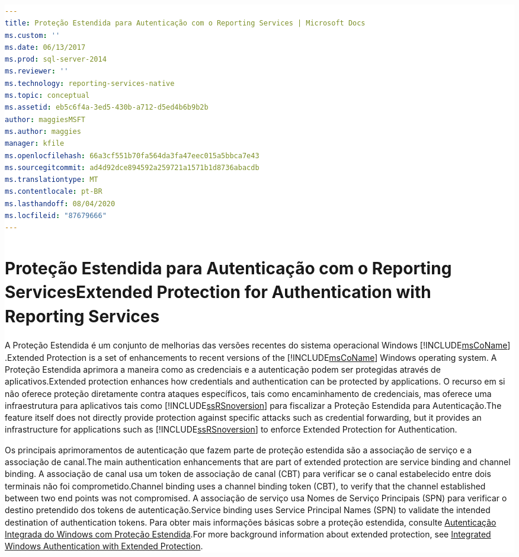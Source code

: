 ```yaml
---
title: Proteção Estendida para Autenticação com o Reporting Services | Microsoft Docs
ms.custom: ''
ms.date: 06/13/2017
ms.prod: sql-server-2014
ms.reviewer: ''
ms.technology: reporting-services-native
ms.topic: conceptual
ms.assetid: eb5c6f4a-3ed5-430b-a712-d5ed4b6b9b2b
author: maggiesMSFT
ms.author: maggies
manager: kfile
ms.openlocfilehash: 66a3cf551b70fa564da3fa47eec015a5bbca7e43
ms.sourcegitcommit: ad4d92dce894592a259721a1571b1d8736abacdb
ms.translationtype: MT
ms.contentlocale: pt-BR
ms.lasthandoff: 08/04/2020
ms.locfileid: "87679666"
---
```

# <a name="extended-protection-for-authentication-with-reporting-services"></a><span data-ttu-id="c6b36-102">Proteção Estendida para Autenticação com o Reporting Services</span><span class="sxs-lookup"><span data-stu-id="c6b36-102">Extended Protection for Authentication with Reporting Services</span></span>
  <span data-ttu-id="c6b36-103">A Proteção Estendida é um conjunto de melhorias das versões recentes do sistema operacional Windows [!INCLUDE[msCoName](../../includes/msconame-md.md)] .</span><span class="sxs-lookup"><span data-stu-id="c6b36-103">Extended Protection is a set of enhancements to recent versions of the [!INCLUDE[msCoName](../../includes/msconame-md.md)] Windows operating system.</span></span> <span data-ttu-id="c6b36-104">A Proteção Estendida aprimora a maneira como as credenciais e a autenticação podem ser protegidas através de aplicativos.</span><span class="sxs-lookup"><span data-stu-id="c6b36-104">Extended protection enhances how credentials and authentication can be protected by applications.</span></span> <span data-ttu-id="c6b36-105">O recurso em si não oferece proteção diretamente contra ataques específicos, tais como encaminhamento de credenciais, mas oferece uma infraestrutura para aplicativos tais como [!INCLUDE[ssRSnoversion](../../../includes/ssrsnoversion-md.md)] para fiscalizar a Proteção Estendida para Autenticação.</span><span class="sxs-lookup"><span data-stu-id="c6b36-105">The feature itself does not directly provide protection against specific attacks such as credential forwarding, but it provides an infrastructure for applications such as [!INCLUDE[ssRSnoversion](../../../includes/ssrsnoversion-md.md)] to enforce Extended Protection for Authentication.</span></span>

 <span data-ttu-id="c6b36-106">Os principais aprimoramentos de autenticação que fazem parte de proteção estendida são a associação de serviço e a associação de canal.</span><span class="sxs-lookup"><span data-stu-id="c6b36-106">The main authentication enhancements that are part of extended protection are service binding and channel binding.</span></span> <span data-ttu-id="c6b36-107">A associação de canal usa um token de associação de canal (CBT) para verificar se o canal estabelecido entre dois terminais não foi comprometido.</span><span class="sxs-lookup"><span data-stu-id="c6b36-107">Channel binding uses a channel binding token (CBT), to verify that the channel established between two end points was not compromised.</span></span> <span data-ttu-id="c6b36-108">A associação de serviço usa Nomes de Serviço Principais (SPN) para verificar o destino pretendido dos tokens de autenticação.</span><span class="sxs-lookup"><span data-stu-id="c6b36-108">Service binding uses Service Principal Names (SPN) to validate the intended destination of authentication tokens.</span></span> <span data-ttu-id="c6b36-109">Para obter mais informações básicas sobre a proteção estendida, consulte [Autenticação Integrada do Windows com Proteção Estendida](https://go.microsoft.com/fwlink/?LinkId=179922).</span><span class="sxs-lookup"><span data-stu-id="c6b36-109">For more background information about extended protection, see [Integrated Windows Authentication with Extended Protection](https://go.microsoft.com/fwlink/?LinkId=179922).</span></span>
